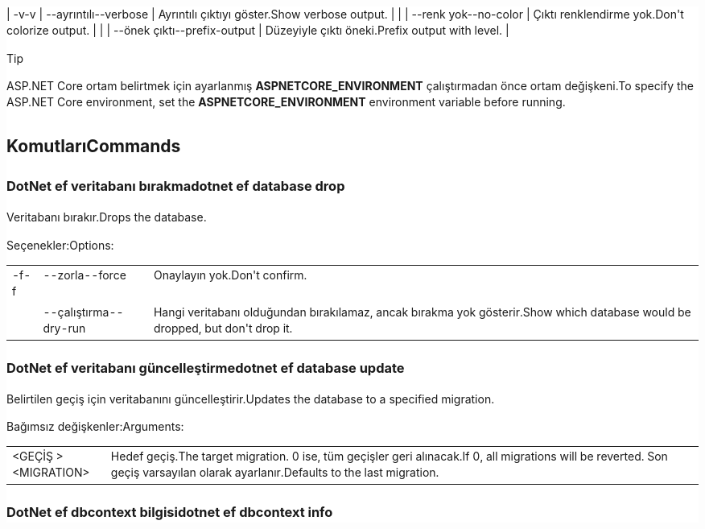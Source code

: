 | <span data-ttu-id="e1570-139">-v</span><span class="sxs-lookup"><span data-stu-id="e1570-139">-v</span></span> | <span data-ttu-id="e1570-140">--ayrıntılı</span><span class="sxs-lookup"><span data-stu-id="e1570-140">--verbose</span></span>                        | <span data-ttu-id="e1570-141">Ayrıntılı çıktıyı göster.</span><span class="sxs-lookup"><span data-stu-id="e1570-141">Show verbose output.</span></span>        |
|    | <span data-ttu-id="e1570-142">--renk yok</span><span class="sxs-lookup"><span data-stu-id="e1570-142">--no-color</span></span>                       | <span data-ttu-id="e1570-143">Çıktı renklendirme yok.</span><span class="sxs-lookup"><span data-stu-id="e1570-143">Don't colorize output.</span></span>      |
|    | <span data-ttu-id="e1570-144">--önek çıktı</span><span class="sxs-lookup"><span data-stu-id="e1570-144">--prefix-output</span></span>                  | <span data-ttu-id="e1570-145">Düzeyiyle çıktı öneki.</span><span class="sxs-lookup"><span data-stu-id="e1570-145">Prefix output with level.</span></span>   |


> [!TIP]
> <span data-ttu-id="e1570-146">ASP.NET Core ortam belirtmek için ayarlanmış **ASPNETCORE_ENVIRONMENT** çalıştırmadan önce ortam değişkeni.</span><span class="sxs-lookup"><span data-stu-id="e1570-146">To specify the ASP.NET Core environment, set the **ASPNETCORE_ENVIRONMENT** environment variable before running.</span></span>

<a name="commands"></a><span data-ttu-id="e1570-147">Komutları</span><span class="sxs-lookup"><span data-stu-id="e1570-147">Commands</span></span>
--------

### <a name="dotnet-ef-database-drop"></a><span data-ttu-id="e1570-148">DotNet ef veritabanı bırakma</span><span class="sxs-lookup"><span data-stu-id="e1570-148">dotnet ef database drop</span></span>

<span data-ttu-id="e1570-149">Veritabanı bırakır.</span><span class="sxs-lookup"><span data-stu-id="e1570-149">Drops the database.</span></span>

<span data-ttu-id="e1570-150">Seçenekler:</span><span class="sxs-lookup"><span data-stu-id="e1570-150">Options:</span></span>

|    |           |                                                          |
| -- | --------- | -------------------------------------------------------- |
| <span data-ttu-id="e1570-151">-f</span><span class="sxs-lookup"><span data-stu-id="e1570-151">-f</span></span> | <span data-ttu-id="e1570-152">--zorla</span><span class="sxs-lookup"><span data-stu-id="e1570-152">--force</span></span>   | <span data-ttu-id="e1570-153">Onaylayın yok.</span><span class="sxs-lookup"><span data-stu-id="e1570-153">Don't confirm.</span></span>                                           |
|    | <span data-ttu-id="e1570-154">--çalıştırma</span><span class="sxs-lookup"><span data-stu-id="e1570-154">--dry-run</span></span> | <span data-ttu-id="e1570-155">Hangi veritabanı olduğundan bırakılamaz, ancak bırakma yok gösterir.</span><span class="sxs-lookup"><span data-stu-id="e1570-155">Show which database would be dropped, but don't drop it.</span></span> |

### <a name="dotnet-ef-database-update"></a><span data-ttu-id="e1570-156">DotNet ef veritabanı güncelleştirme</span><span class="sxs-lookup"><span data-stu-id="e1570-156">dotnet ef database update</span></span>

<span data-ttu-id="e1570-157">Belirtilen geçiş için veritabanını güncelleştirir.</span><span class="sxs-lookup"><span data-stu-id="e1570-157">Updates the database to a specified migration.</span></span>

<span data-ttu-id="e1570-158">Bağımsız değişkenler:</span><span class="sxs-lookup"><span data-stu-id="e1570-158">Arguments:</span></span>

|              |                                                                                              |
| ------------ | ---------------------------------------------------------------------------------------------|
| <span data-ttu-id="e1570-159">\<GEÇİŞ ></span><span class="sxs-lookup"><span data-stu-id="e1570-159">\<MIGRATION></span></span> | <span data-ttu-id="e1570-160">Hedef geçiş.</span><span class="sxs-lookup"><span data-stu-id="e1570-160">The target migration.</span></span> <span data-ttu-id="e1570-161">0 ise, tüm geçişler geri alınacak.</span><span class="sxs-lookup"><span data-stu-id="e1570-161">If 0, all migrations will be reverted.</span></span> <span data-ttu-id="e1570-162">Son geçiş varsayılan olarak ayarlanır.</span><span class="sxs-lookup"><span data-stu-id="e1570-162">Defaults to the last migration.</span></span> |

### <a name="dotnet-ef-dbcontext-info"></a><span data-ttu-id="e1570-163">DotNet ef dbcontext bilgisi</span><span class="sxs-lookup"><span data-stu-id="e1570-163">dotnet ef dbcontext info</span></span>


  [1]: powershell.md
  [2]: https://www.microsoft.com/net/core